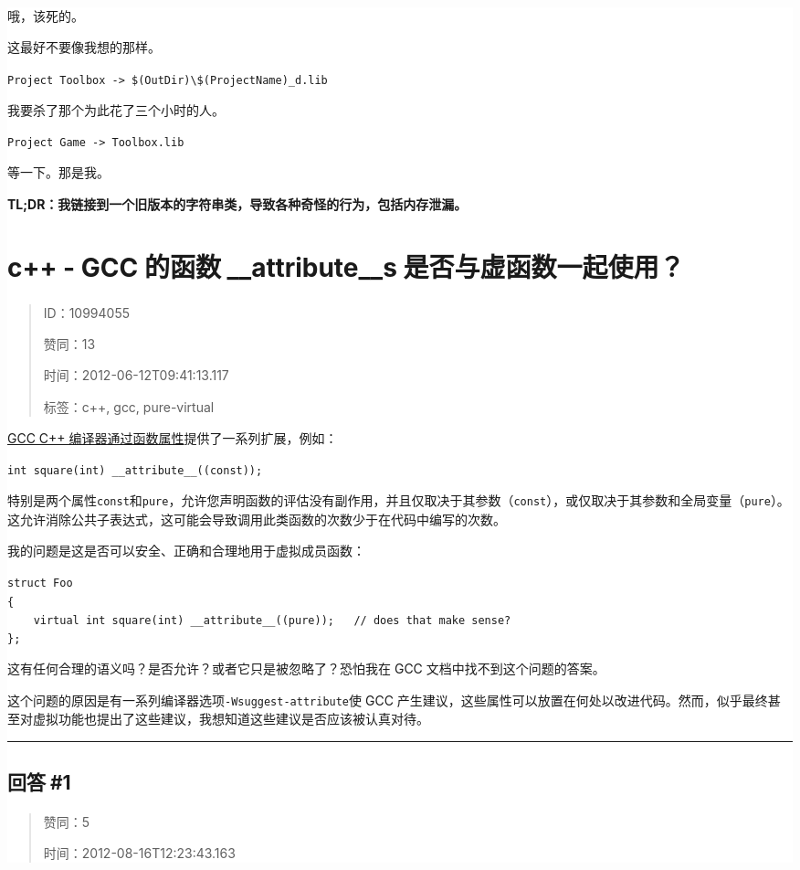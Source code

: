 哦，该死的。

这最好不要像我想的那样。

```
Project Toolbox -> $(OutDir)\$(ProjectName)_d.lib 
```

我要杀了那个为此花了三个小时的人。

```
Project Game -> Toolbox.lib 
```

等一下。那是我。

**TL;DR：我链接到一个旧版本的字符串类，导致各种奇怪的行为，包括内存泄漏。**

# c++ - GCC 的函数 __attribute__s 是否与虚函数一起使用？

> ID：10994055
> 
> 赞同：13
> 
> 时间：2012-06-12T09:41:13.117
> 
> 标签：c++, gcc, pure-virtual

[GCC C++ 编译器通过函数属性](http://gcc.gnu.org/onlinedocs/gcc-4.3.2//gcc/Function-Attributes.html)提供了一系列扩展，例如：

```
int square(int) __attribute__((const)); 
```

特别是两个属性`const`和`pure`，允许您声明函数的评估没有副作用，并且仅取决于其参数（`const`），或仅取决于其参数和全局变量（`pure`）。这允许消除公共子表达式，这可能会导致调用此类函数的次数少于在代码中编写的次数。

我的问题是这是否可以安全、正确和合理地用于虚拟成员函数：

```
struct Foo
{
    virtual int square(int) __attribute__((pure));   // does that make sense?
}; 
```

这有任何合理的语义吗？是否允许？或者它只是被忽略了？恐怕我在 GCC 文档中找不到这个问题的答案。

这个问题的原因是有一系列编译器选项`-Wsuggest-attribute`使 GCC 产生建议，这些属性可以放置在何处以改进代码。然而，似乎最终甚至对虚拟功能也提出了这些建议，我想知道这些建议是否应该被认真对待。

* * *

## 回答 #1

> 赞同：5
> 
> 时间：2012-08-16T12:23:43.163
